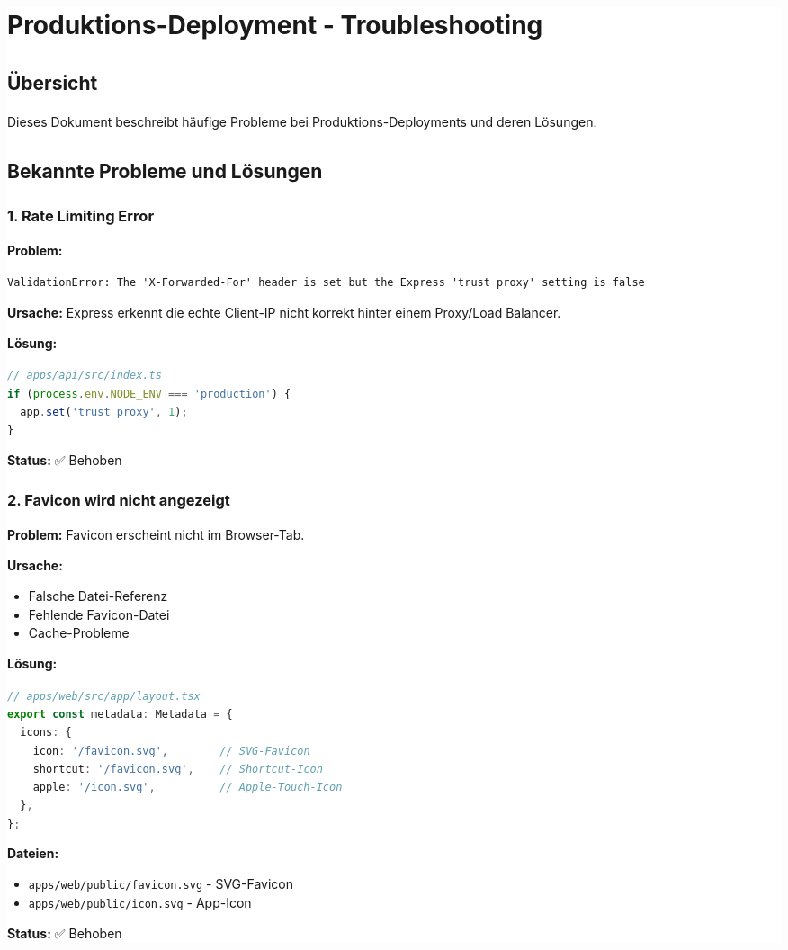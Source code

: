 # Produktions-Deployment - Troubleshooting

## Übersicht

Dieses Dokument beschreibt häufige Probleme bei Produktions-Deployments und deren Lösungen.

## Bekannte Probleme und Lösungen

### 1. Rate Limiting Error

**Problem:**
```
ValidationError: The 'X-Forwarded-For' header is set but the Express 'trust proxy' setting is false
```

**Ursache:** Express erkennt die echte Client-IP nicht korrekt hinter einem Proxy/Load Balancer.

**Lösung:**
```typescript
// apps/api/src/index.ts
if (process.env.NODE_ENV === 'production') {
  app.set('trust proxy', 1);
}
```

**Status:** ✅ Behoben

### 2. Favicon wird nicht angezeigt

**Problem:** Favicon erscheint nicht im Browser-Tab.

**Ursache:** 
- Falsche Datei-Referenz
- Fehlende Favicon-Datei
- Cache-Probleme

**Lösung:**
```typescript
// apps/web/src/app/layout.tsx
export const metadata: Metadata = {
  icons: {
    icon: '/favicon.svg',        // SVG-Favicon
    shortcut: '/favicon.svg',    // Shortcut-Icon
    apple: '/icon.svg',          // Apple-Touch-Icon
  },
};
```

**Dateien:**
- `apps/web/public/favicon.svg` - SVG-Favicon
- `apps/web/public/icon.svg` - App-Icon

**Status:** ✅ Behoben
